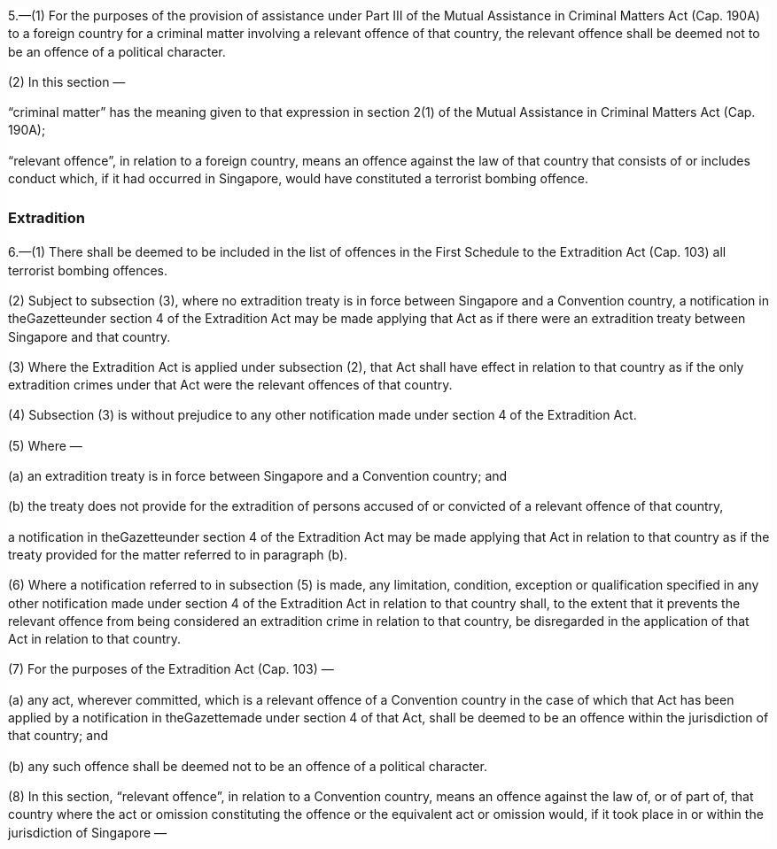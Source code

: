 5\.—(1) For the purposes of the provision of assistance under Part III of the Mutual Assistance in Criminal Matters Act (Cap. 190A) to a foreign country for a criminal matter involving a relevant offence of that country, the relevant offence shall be deemed not to be an offence of a political character.

(2) In this section —

“criminal matter” has the meaning given to that expression in section 2(1) of the Mutual Assistance in Criminal Matters Act (Cap. 190A);

“relevant offence”, in relation to a foreign country, means an offence against the law of that country that consists of or includes conduct which, if it had occurred in Singapore, would have constituted a terrorist bombing offence.

### Extradition

6\.—(1) There shall be deemed to be included in the list of offences in the First Schedule to the Extradition Act (Cap. 103) all terrorist bombing offences.

(2) Subject to subsection (3), where no extradition treaty is in force between Singapore and a Convention country, a notification in theGazetteunder section 4 of the Extradition Act may be made applying that Act as if there were an extradition treaty between Singapore and that country.

(3) Where the Extradition Act is applied under subsection (2), that Act shall have effect in relation to that country as if the only extradition crimes under that Act were the relevant offences of that country.

(4) Subsection (3) is without prejudice to any other notification made under section 4 of the Extradition Act.

(5) Where —

(a) an extradition treaty is in force between Singapore and a Convention country; and

(b) the treaty does not provide for the extradition of persons accused of or convicted of a relevant offence of that country,

a notification in theGazetteunder section 4 of the Extradition Act may be made applying that Act in relation to that country as if the treaty provided for the matter referred to in paragraph (b).

(6) Where a notification referred to in subsection (5) is made, any limitation, condition, exception or qualification specified in any other notification made under section 4 of the Extradition Act in relation to that country shall, to the extent that it prevents the relevant offence from being considered an extradition crime in relation to that country, be disregarded in the application of that Act in relation to that country.

(7) For the purposes of the Extradition Act (Cap. 103) —

(a) any act, wherever committed, which is a relevant offence of a Convention country in the case of which that Act has been applied by a notification in theGazettemade under section 4 of that Act, shall be deemed to be an offence within the jurisdiction of that country; and

(b) any such offence shall be deemed not to be an offence of a political character.

(8) In this section, “relevant offence”, in relation to a Convention country, means an offence against the law of, or of part of, that country where the act or omission constituting the offence or the equivalent act or omission would, if it took place in or within the jurisdiction of Singapore —
